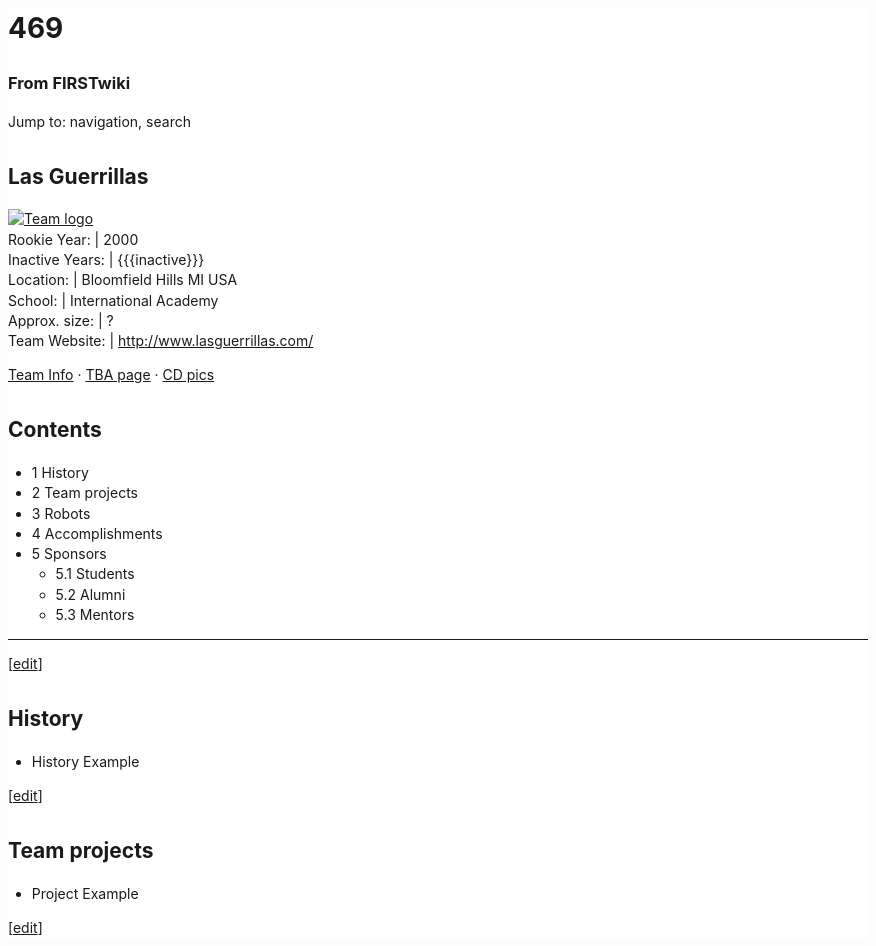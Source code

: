 # 469

### From FIRSTwiki

Jump to: navigation, search

Las Guerrillas  
---  
[![Team logo](/media/2/25/469_Logo.jpg)](/index.php/Image:469_Logo.jpg "Team
logo" )  
Rookie Year: | 2000  
Inactive Years: | {{{inactive}}}  
Location: | Bloomfield Hills MI USA  
School: | International Academy  
Approx. size: | ?  
Team Website: | <http://www.lasguerrillas.com/>  
  
[Team Info](http://frclinks.appspot.com/t/469
"http://frclinks.appspot.com/t/469" ) · [TBA
page](http://www.thebluealliance.net/tbatv/team.php?team=469
"http://www.thebluealliance.net/tbatv/team.php?team=469" ) · [CD
pics](http://www.chiefdelphi.com/media/photos/tags/frc469
"http://www.chiefdelphi.com/media/photos/tags/frc469" )  
  
## Contents

  * 1 History
  * 2 Team projects
  * 3 Robots
  * 4 Accomplishments
  * 5 Sponsors
    * 5.1 Students
    * 5.2 Alumni
    * 5.3 Mentors  
---  
  
[[edit](/index.php?title=469&action=edit&section=1 "Edit section: History" )]

## History

  * History Example 

[[edit](/index.php?title=469&action=edit&section=2 "Edit section: Team
projects" )]

## Team projects

  * Project Example 

[[edit](/index.php?title=469&action=edit&section=3 "Edit section: Robots" )]
